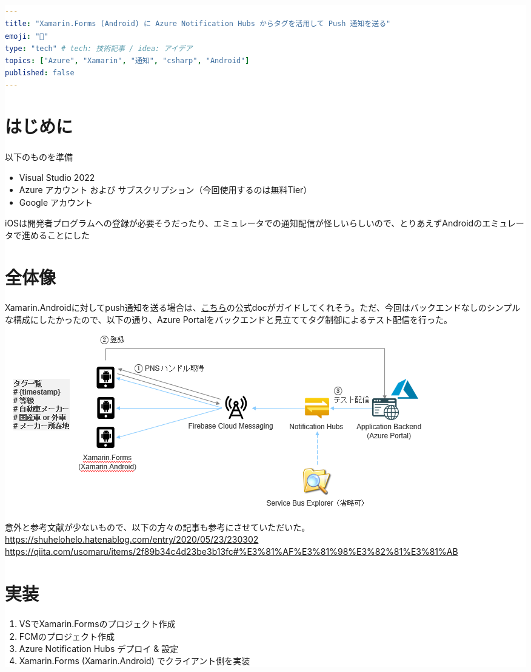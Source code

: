 ```yaml
---
title: "Xamarin.Forms (Android) に Azure Notification Hubs からタグを活用して Push 通知を送る"
emoji: "👋"
type: "tech" # tech: 技術記事 / idea: アイデア
topics: ["Azure", "Xamarin", "通知", "csharp", "Android"]
published: false
---
```


# はじめに

以下のものを準備
- Visual Studio 2022
- Azure アカウント および サブスクリプション（今回使用するのは無料Tier）
- Google アカウント

iOSは開発者プログラムへの登録が必要そうだったり、エミュレータでの通知配信が怪しいらしいので、とりあえずAndroidのエミュレータで進めることにした

# 全体像
Xamarin.Androidに対してpush通知を送る場合は、[こちら](https://docs.microsoft.com/ja-jp/azure/developer/mobile-apps/notification-hubs-backend-service-xamarin-forms)の公式docがガイドしてくれそう。ただ、今回はバックエンドなしのシンプルな構成にしたかったので、以下の通り、Azure Portalをバックエンドと見立ててタグ制御によるテスト配信を行った。
![overview.png](/images/cbef4b3929b33d/overview.png "全体像")

意外と参考文献が少ないもので、以下の方々の記事も参考にさせていただいた。
https://shuhelohelo.hatenablog.com/entry/2020/05/23/230302
https://qiita.com/usomaru/items/2f89b34c4d23be3b13fc#%E3%81%AF%E3%81%98%E3%82%81%E3%81%AB

# 実装
1. VSでXamarin.Formsのプロジェクト作成
2. FCMのプロジェクト作成
3. Azure Notification Hubs デプロイ & 設定
4. Xamarin.Forms (Xamarin.Android) でクライアント側を実装

